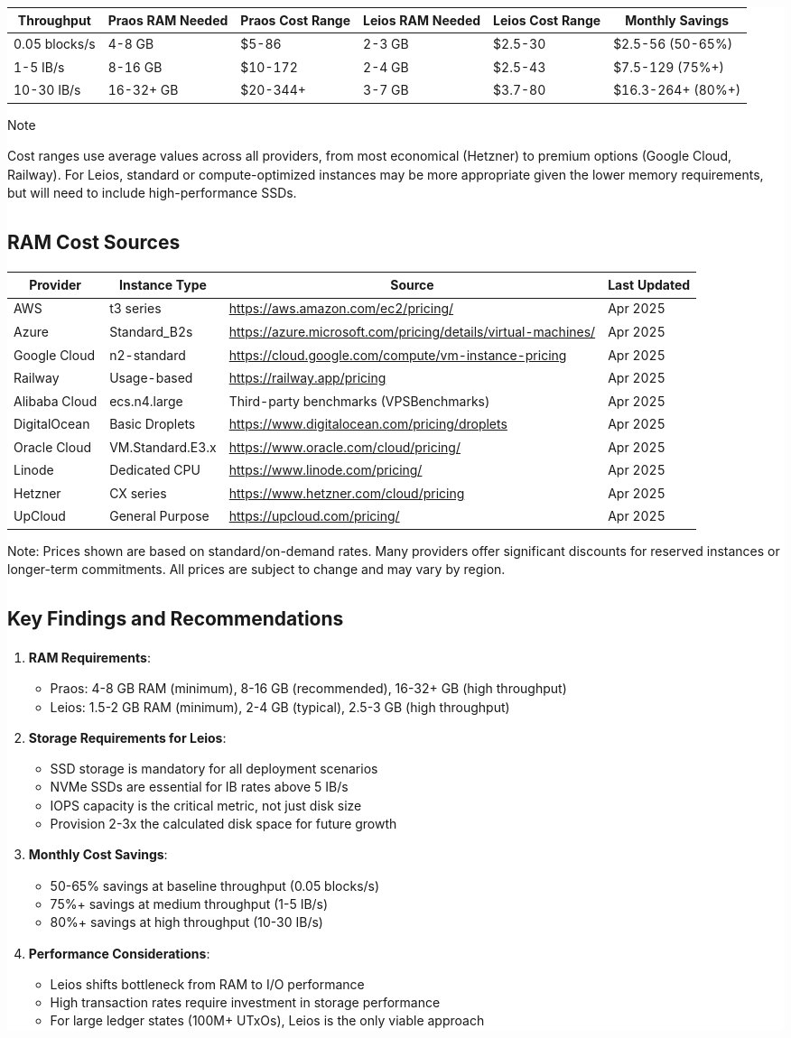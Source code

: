 | Throughput       | Praos RAM Needed | Praos Cost Range  | Leios RAM Needed | Leios Cost Range  | Monthly Savings |
| ---------------- | ---------------- | ----------------- | ---------------- | ----------------- | --------------- |
| 0.05 blocks/s    | 4-8 GB           | $5-86             | 2-3 GB           | $2.5-30           | $2.5-56 (50-65%)|
| 1-5 IB/s         | 8-16 GB          | $10-172           | 2-4 GB           | $2.5-43           | $7.5-129 (75%+) |
| 10-30 IB/s       | 16-32+ GB        | $20-344+          | 3-7 GB           | $3.7-80           | $16.3-264+ (80%+)|

> [!Note]
> Cost ranges use average values across all providers, from most economical (Hetzner) to premium options (Google Cloud, Railway). For Leios, standard or compute-optimized instances may be more appropriate given the lower memory requirements, but will need to include high-performance SSDs.

## RAM Cost Sources

| Provider      | Instance Type      | Source                                                 | Last Updated |
| ------------- | ------------------ | ------------------------------------------------------ | ------------ |
| AWS           | t3 series          | https://aws.amazon.com/ec2/pricing/                    | Apr 2025     |
| Azure         | Standard_B2s       | https://azure.microsoft.com/pricing/details/virtual-machines/ | Apr 2025 |
| Google Cloud  | n2-standard        | https://cloud.google.com/compute/vm-instance-pricing   | Apr 2025     |
| Railway       | Usage-based        | https://railway.app/pricing                            | Apr 2025     |
| Alibaba Cloud | ecs.n4.large       | Third-party benchmarks (VPSBenchmarks)                 | Apr 2025     |
| DigitalOcean  | Basic Droplets     | https://www.digitalocean.com/pricing/droplets          | Apr 2025     |
| Oracle Cloud  | VM.Standard.E3.x   | https://www.oracle.com/cloud/pricing/                  | Apr 2025     |
| Linode        | Dedicated CPU      | https://www.linode.com/pricing/                        | Apr 2025     |
| Hetzner       | CX series          | https://www.hetzner.com/cloud/pricing                  | Apr 2025     |
| UpCloud       | General Purpose    | https://upcloud.com/pricing/                           | Apr 2025     |

Note: Prices shown are based on standard/on-demand rates. Many providers offer significant discounts for reserved instances or longer-term commitments. All prices are subject to change and may vary by region.

## Key Findings and Recommendations

1. **RAM Requirements**:
   - Praos: 4-8 GB RAM (minimum), 8-16 GB (recommended), 16-32+ GB (high throughput)
   - Leios: 1.5-2 GB RAM (minimum), 2-4 GB (typical), 2.5-3 GB (high throughput)

2. **Storage Requirements for Leios**:
   - SSD storage is mandatory for all deployment scenarios
   - NVMe SSDs are essential for IB rates above 5 IB/s
   - IOPS capacity is the critical metric, not just disk size
   - Provision 2-3x the calculated disk space for future growth

3. **Monthly Cost Savings**: 
   - 50-65% savings at baseline throughput (0.05 blocks/s)
   - 75%+ savings at medium throughput (1-5 IB/s)
   - 80%+ savings at high throughput (10-30 IB/s)

4. **Performance Considerations**:
   - Leios shifts bottleneck from RAM to I/O performance
   - High transaction rates require investment in storage performance
   - For large ledger states (100M+ UTxOs), Leios is the only viable approach
